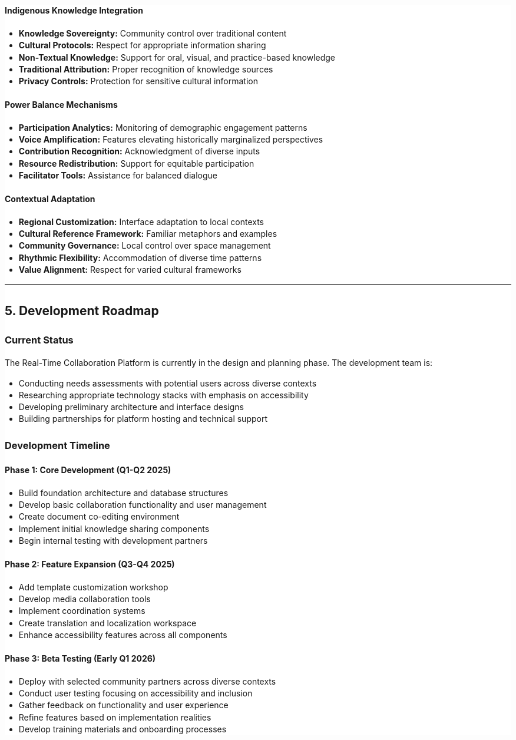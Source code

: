 #### Indigenous Knowledge Integration
- **Knowledge Sovereignty:** Community control over traditional content
- **Cultural Protocols:** Respect for appropriate information sharing
- **Non-Textual Knowledge:** Support for oral, visual, and practice-based knowledge
- **Traditional Attribution:** Proper recognition of knowledge sources
- **Privacy Controls:** Protection for sensitive cultural information

#### Power Balance Mechanisms
- **Participation Analytics:** Monitoring of demographic engagement patterns
- **Voice Amplification:** Features elevating historically marginalized perspectives
- **Contribution Recognition:** Acknowledgment of diverse inputs
- **Resource Redistribution:** Support for equitable participation
- **Facilitator Tools:** Assistance for balanced dialogue

#### Contextual Adaptation
- **Regional Customization:** Interface adaptation to local contexts
- **Cultural Reference Framework:** Familiar metaphors and examples
- **Community Governance:** Local control over space management
- **Rhythmic Flexibility:** Accommodation of diverse time patterns
- **Value Alignment:** Respect for varied cultural frameworks

---

## 5. Development Roadmap

### Current Status

The Real-Time Collaboration Platform is currently in the design and planning phase. The development team is:
- Conducting needs assessments with potential users across diverse contexts
- Researching appropriate technology stacks with emphasis on accessibility
- Developing preliminary architecture and interface designs
- Building partnerships for platform hosting and technical support

### Development Timeline

#### Phase 1: Core Development (Q1-Q2 2025)
- Build foundation architecture and database structures
- Develop basic collaboration functionality and user management
- Create document co-editing environment
- Implement initial knowledge sharing components
- Begin internal testing with development partners

#### Phase 2: Feature Expansion (Q3-Q4 2025)
- Add template customization workshop
- Develop media collaboration tools
- Implement coordination systems
- Create translation and localization workspace
- Enhance accessibility features across all components

#### Phase 3: Beta Testing (Early Q1 2026)
- Deploy with selected community partners across diverse contexts
- Conduct user testing focusing on accessibility and inclusion
- Gather feedback on functionality and user experience
- Refine features based on implementation realities
- Develop training materials and onboarding processes
